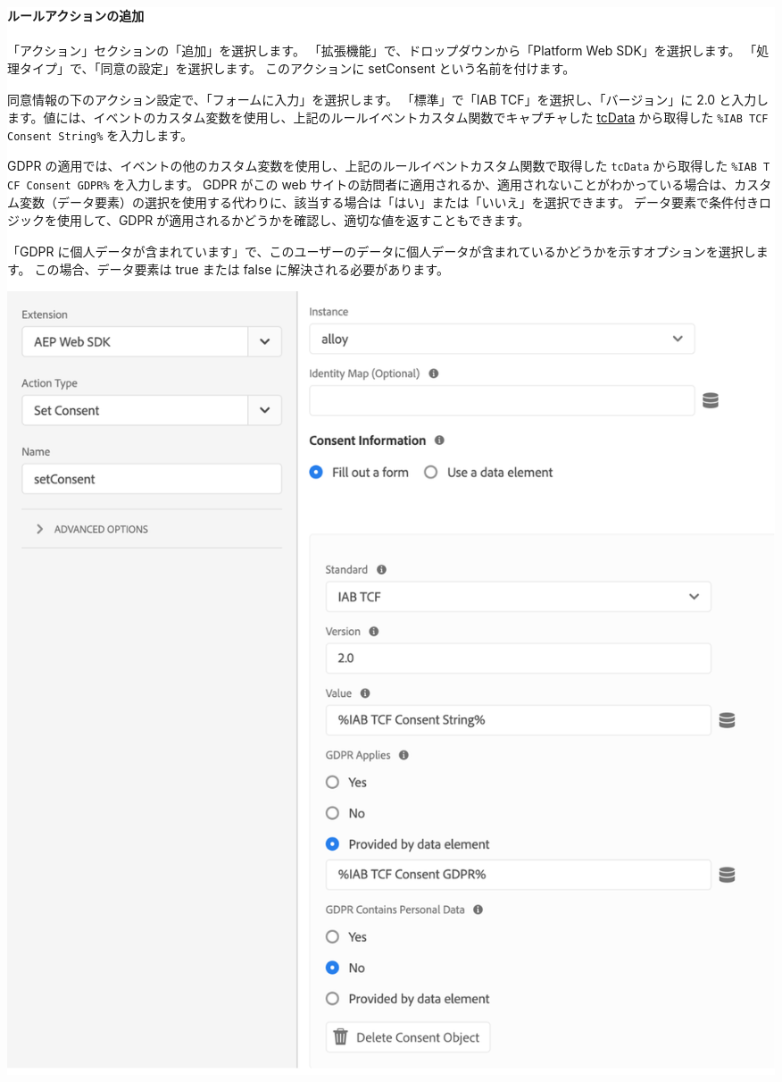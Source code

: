 #### ルールアクションの追加

「アクション」セクションの「追加」を選択します。 「拡張機能」で、ドロップダウンから「Platform Web SDK」を選択します。 「処理タイプ」で、「同意の設定」を選択します。 このアクションに setConsent という名前を付けます。

同意情報の下のアクション設定で、「フォームに入力」を選択します。 「標準」で「IAB TCF」を選択し、「バージョン」に 2.0 と入力します。値には、イベントのカスタム変数を使用し、上記のルールイベントカスタム関数でキャプチャした [tcData](https://github.com/InteractiveAdvertisingBureau/GDPR-Transparency-and-Consent-Framework/blob/master/TCFv2/IAB%20Tech%20Lab%20-%20CMP%20API%20v2.md#tcdata) から取得した `%IAB TCF Consent String%` を入力します。

GDPR の適用では、イベントの他のカスタム変数を使用し、上記のルールイベントカスタム関数で取得した `tcData` から取得した `%IAB TCF Consent GDPR%` を入力します。 GDPR がこの web サイトの訪問者に適用されるか、適用されないことがわかっている場合は、カスタム変数（データ要素）の選択を使用する代わりに、該当する場合は「はい」または「いいえ」を選択できます。 データ要素で条件付きロジックを使用して、GDPR が適用されるかどうかを確認し、適切な値を返すこともできます。

「GDPR に個人データが含まれています」で、このユーザーのデータに個人データが含まれているかどうかを示すオプションを選択します。 この場合、データ要素は true または false に解決される必要があります。

![](./images/data-element-2-0.png)
